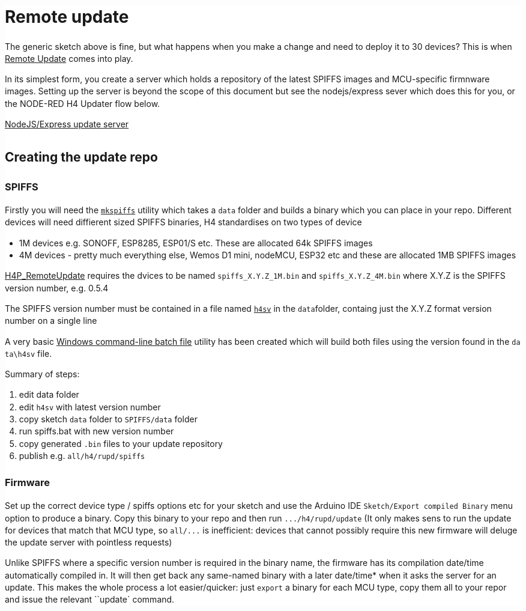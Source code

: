 
# Remote update

The generic sketch above is fine, but what happens when you make a change and need to deploy it to 30 devices? This is when [Remote Update](h4ru.md) comes into play.

In its simplest form, you create a server which holds a repository of the latest SPIFFS images and MCU-specific firmnware images. Setting up the server is beyond the scope of this document but see the nodejs/express sever which does this for you, or the NODE-RED H4 Updater flow below.

[NodeJS/Express update server](../examples/LOGGING/H4P_HttpMySQLLogger/mysqlrest/h4.js)

## Creating the update repo

### SPIFFS

Firstly you will need the [`mkspiffs`](https://github.com/igrr/mkspiffs) utility which takes a `data` folder and builds a binary which you can place in your repo. Different devices will need diffierent sized SPIFFS binaries, H4 standardises on two types of device

* 1M devices e.g. SONOFF, ESP8285, ESP01/S etc. These are allocated 64k SPIFFS images
* 4M devices - pretty much everything else, Wemos D1 mini, nodeMCU, ESP32 etc and these are allocated 1MB SPIFFS images

[H4P_RemoteUpdate](h4ru.md) requires the dvices to be named `spiffs_X.Y.Z_1M.bin` and `spiffs_X.Y.Z_4M.bin` where X.Y.Z is the SPIFFS version number, e.g. 0.5.4

The SPIFFS version number must be contained in a file named [`h4sv`](../data/h4sv) in the `data`folder, containg just the X.Y.Z format version number on a single line

A very basic [Windows command-line batch file](../SPIFFS/spiffs.bat) utility has been created which will build both files using the version found in the `data\h4sv` file.

Summary of steps:
1. edit data folder
2. edit `h4sv` with latest version number
3. copy sketch `data` folder to `SPIFFS/data` folder
4. run spiffs.bat with new version number
5. copy generated `.bin` files to your update repository
6. publish e.g. `all/h4/rupd/spiffs`

### Firmware

Set up the correct device type / spiffs options etc for your sketch and use the Arduino IDE `Sketch/Export compiled Binary` menu option to produce a binary. Copy this binary to your repo and then run `.../h4/rupd/update` (It only makes sens to run the update for devices that match that MCU type, so `all/...` is inefficient: devices that cannot possibly require this new firmware will deluge the update server with pointless requests)

Unlike SPIFFS where a specific version number is required in the binary name, the firmware has its compilation date/time automatically compiled in. It will then get back any same-named binary with a later date/time* when it asks the server for an update. This makes the whole process a lot easier/quicker: just `export` a binary for each MCU type, copy them all to your repor and issue the relevant ``update` command.
